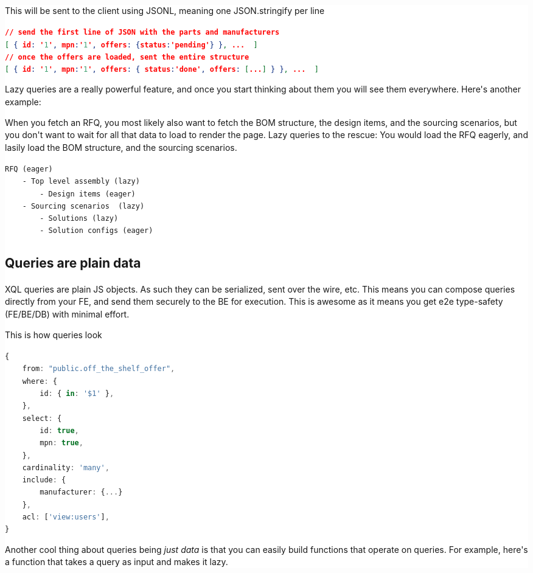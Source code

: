 This will be sent to the client using JSONL, meaning one JSON.stringify per line

```json
// send the first line of JSON with the parts and manufacturers
[ { id: '1', mpn:'1', offers: {status:'pending'} }, ...  ]
// once the offers are loaded, sent the entire structure
[ { id: '1', mpn:'1', offers: { status:'done', offers: [...] } }, ...  ]
```

Lazy queries are a really powerful feature, and once you start thinking about them you will see them everywhere. Here's another example:

When you fetch an RFQ, you most likely also want to fetch the BOM structure, the design items,
and the sourcing scenarios, but you don't want to wait for all that data to load to render the
page. Lazy queries to the rescue:
You would load the RFQ eagerly, and lasily load the BOM structure, and the sourcing scenarios.

```
RFQ (eager)
    - Top level assembly (lazy)
        - Design items (eager)
    - Sourcing scenarios  (lazy)
        - Solutions (lazy)
        - Solution configs (eager)
```

## Queries are plain data

XQL queries are plain JS objects. As such they can be serialized, sent over the wire, etc.
This means you can compose queries directly from your FE, and send them securely to the BE
for execution. This is awesome as it means you get e2e type-safety (FE/BE/DB) with minimal
effort.

This is how queries look

```ts
{
    from: "public.off_the_shelf_offer",
    where: {
        id: { in: '$1' },
    },
    select: {
        id: true,
        mpn: true,
    },
    cardinality: 'many',
    include: {
        manufacturer: {...}
    },
    acl: ['view:users'],
}
```

Another cool thing about queries being _just data_ is that you can easily build functions
that operate on queries. For example, here's a function that takes a query as input and makes it lazy.


['public.manufacturers'+'id']: {...},
['public.off_the_shelf_offers'+'id']: {...}